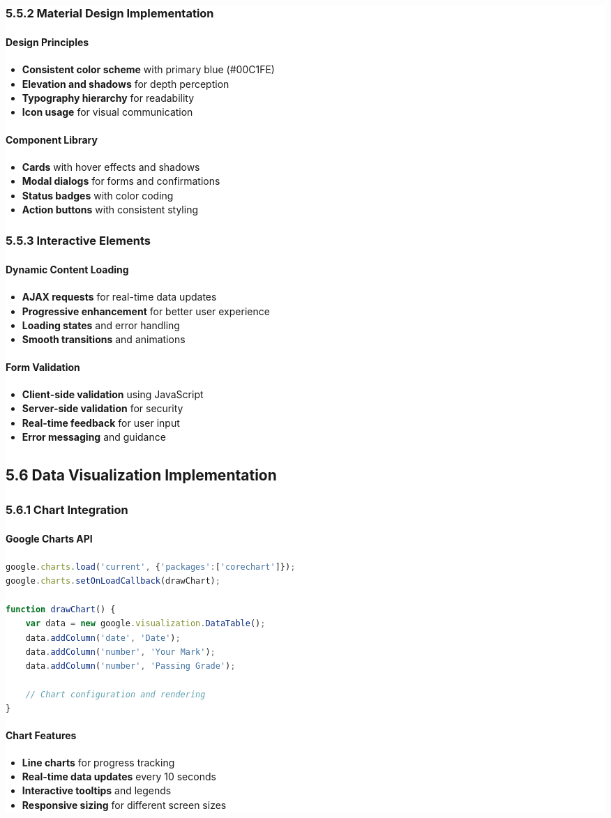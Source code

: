 ### 5.5.2 Material Design Implementation

#### Design Principles
- **Consistent color scheme** with primary blue (#00C1FE)
- **Elevation and shadows** for depth perception
- **Typography hierarchy** for readability
- **Icon usage** for visual communication

#### Component Library
- **Cards** with hover effects and shadows
- **Modal dialogs** for forms and confirmations
- **Status badges** with color coding
- **Action buttons** with consistent styling

### 5.5.3 Interactive Elements

#### Dynamic Content Loading
- **AJAX requests** for real-time data updates
- **Progressive enhancement** for better user experience
- **Loading states** and error handling
- **Smooth transitions** and animations

#### Form Validation
- **Client-side validation** using JavaScript
- **Server-side validation** for security
- **Real-time feedback** for user input
- **Error messaging** and guidance

## 5.6 Data Visualization Implementation

### 5.6.1 Chart Integration

#### Google Charts API
```javascript
google.charts.load('current', {'packages':['corechart']});
google.charts.setOnLoadCallback(drawChart);

function drawChart() {
    var data = new google.visualization.DataTable();
    data.addColumn('date', 'Date');
    data.addColumn('number', 'Your Mark');
    data.addColumn('number', 'Passing Grade');
    
    // Chart configuration and rendering
}
```

#### Chart Features
- **Line charts** for progress tracking
- **Real-time data updates** every 10 seconds
- **Interactive tooltips** and legends
- **Responsive sizing** for different screen sizes
